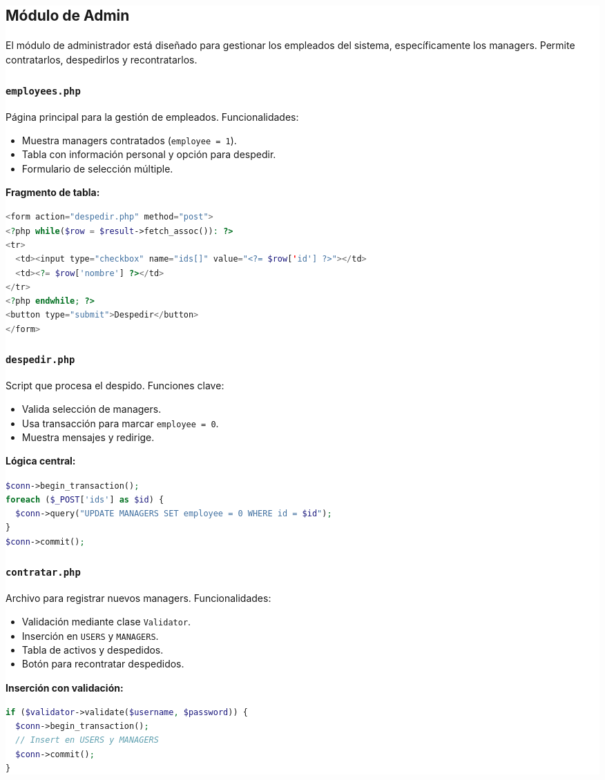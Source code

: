 
## Módulo de Admin

El módulo de administrador está diseñado para gestionar los empleados del sistema, específicamente los managers. Permite contratarlos, despedirlos y recontratarlos.

### `employees.php`

Página principal para la gestión de empleados. Funcionalidades:

- Muestra managers contratados (`employee = 1`).
- Tabla con información personal y opción para despedir.
- Formulario de selección múltiple.

**Fragmento de tabla:**
```php
<form action="despedir.php" method="post">
<?php while($row = $result->fetch_assoc()): ?>
<tr>
  <td><input type="checkbox" name="ids[]" value="<?= $row['id'] ?>"></td>
  <td><?= $row['nombre'] ?></td>
</tr>
<?php endwhile; ?>
<button type="submit">Despedir</button>
</form>
```

### `despedir.php`

Script que procesa el despido. Funciones clave:

- Valida selección de managers.
- Usa transacción para marcar `employee = 0`.
- Muestra mensajes y redirige.

**Lógica central:**
```php
$conn->begin_transaction();
foreach ($_POST['ids'] as $id) {
  $conn->query("UPDATE MANAGERS SET employee = 0 WHERE id = $id");
}
$conn->commit();
```

### `contratar.php`

Archivo para registrar nuevos managers. Funcionalidades:

- Validación mediante clase `Validator`.
- Inserción en `USERS` y `MANAGERS`.
- Tabla de activos y despedidos.
- Botón para recontratar despedidos.

**Inserción con validación:**
```php
if ($validator->validate($username, $password)) {
  $conn->begin_transaction();
  // Insert en USERS y MANAGERS
  $conn->commit();
}
```
